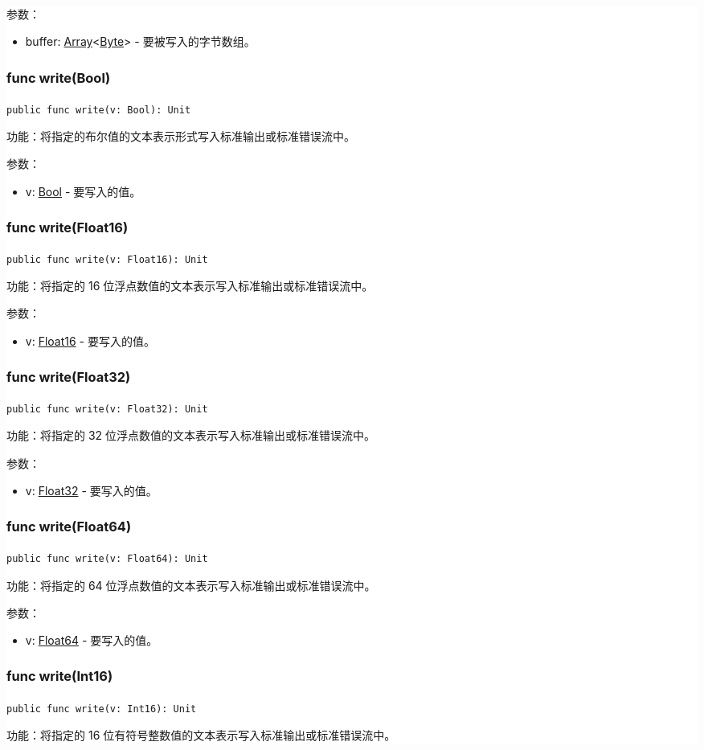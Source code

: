 参数：

- buffer: [Array](../../core/core_package_api/core_package_structs.md#struct-arrayt)\<[Byte](../../core/core_package_api/core_package_types.md#type-byte)> - 要被写入的字节数组。

### func write(Bool)

```cangjie
public func write(v: Bool): Unit
```

功能：将指定的布尔值的文本表示形式写入标准输出或标准错误流中。

参数：

- v: [Bool](../../core/core_package_api/core_package_intrinsics.md#bool) - 要写入的值。

### func write(Float16)

```cangjie
public func write(v: Float16): Unit
```

功能：将指定的 16 位浮点数值的文本表示写入标准输出或标准错误流中。

参数：

- v: [Float16](../../core/core_package_api/core_package_intrinsics.md#float16) - 要写入的值。

### func write(Float32)

```cangjie
public func write(v: Float32): Unit
```

功能：将指定的 32 位浮点数值的文本表示写入标准输出或标准错误流中。

参数：

- v: [Float32](../../core/core_package_api/core_package_intrinsics.md#float32) - 要写入的值。

### func write(Float64)

```cangjie
public func write(v: Float64): Unit
```

功能：将指定的 64 位浮点数值的文本表示写入标准输出或标准错误流中。

参数：

- v: [Float64](../../core/core_package_api/core_package_intrinsics.md#float64) - 要写入的值。

### func write(Int16)

```cangjie
public func write(v: Int16): Unit
```

功能：将指定的 16 位有符号整数值的文本表示写入标准输出或标准错误流中。
